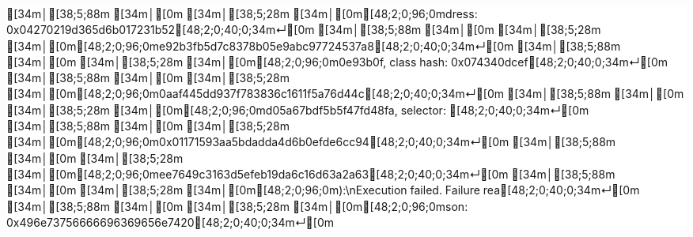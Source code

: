 [34m│[38;5;88m    [34m│[0m                                  [34m│[38;5;28m    [34m│[0m[48;2;0;96;0mdress: 0x04270219d365d6b017231b52[48;2;0;40;0;34m↵[0m
[34m│[38;5;88m    [34m│[0m                                  [34m│[38;5;28m    [34m│[0m[48;2;0;96;0me92b3fb5d7c8378b05e9abc97724537a8[48;2;0;40;0;34m↵[0m
[34m│[38;5;88m    [34m│[0m                                  [34m│[38;5;28m    [34m│[0m[48;2;0;96;0m0e93b0f, class hash: 0x074340dcef[48;2;0;40;0;34m↵[0m
[34m│[38;5;88m    [34m│[0m                                  [34m│[38;5;28m    [34m│[0m[48;2;0;96;0m0aaf445dd937f783836c1611f5a76d44c[48;2;0;40;0;34m↵[0m
[34m│[38;5;88m    [34m│[0m                                  [34m│[38;5;28m    [34m│[0m[48;2;0;96;0md05a67bdf5b5f47fd48fa, selector: [48;2;0;40;0;34m↵[0m
[34m│[38;5;88m    [34m│[0m                                  [34m│[38;5;28m    [34m│[0m[48;2;0;96;0m0x01171593aa5bdadda4d6b0efde6cc94[48;2;0;40;0;34m↵[0m
[34m│[38;5;88m    [34m│[0m                                  [34m│[38;5;28m    [34m│[0m[48;2;0;96;0mee7649c3163d5efeb19da6c16d63a2a63[48;2;0;40;0;34m↵[0m
[34m│[38;5;88m    [34m│[0m                                  [34m│[38;5;28m    [34m│[0m[48;2;0;96;0m):\nExecution failed. Failure rea[48;2;0;40;0;34m↵[0m
[34m│[38;5;88m    [34m│[0m                                  [34m│[38;5;28m    [34m│[0m[48;2;0;96;0mson: 0x496e73756666696369656e7420[48;2;0;40;0;34m↵[0m
